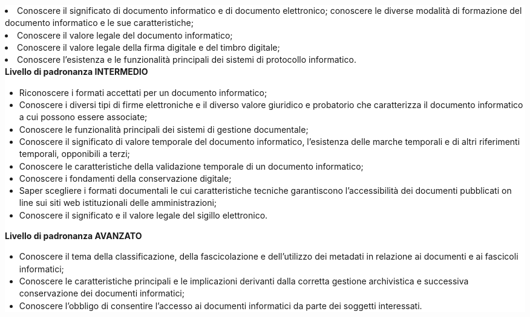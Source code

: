 <li>Conoscere il significato di documento informatico e di documento elettronico; conoscere le diverse modalità di formazione del documento informatico e le sue caratteristiche;

<li>Conoscere il valore legale del documento informatico;

<li>Conoscere il valore legale della firma digitale e del timbro digitale; 

<li>Conoscere l’esistenza e le funzionalità principali dei sistemi di protocollo informatico.
</li>
</ul>
   </td>
  </tr>
  <tr>
   <td><strong>Livello di padronanza INTERMEDIO</strong>
   </td>
   <td colspan="2" >
<ul>

<li>Riconoscere i formati accettati per un documento informatico;

<li>Conoscere i diversi tipi di firme elettroniche e il diverso valore giuridico e probatorio che caratterizza il documento informatico a cui possono essere associate;

<li>Conoscere le funzionalità principali dei sistemi di gestione documentale;

<li>Conoscere il significato di valore temporale del documento informatico, l’esistenza delle marche temporali e di altri riferimenti temporali, opponibili a terzi;

<li>Conoscere le caratteristiche della validazione temporale di un documento informatico;

<li>Conoscere i fondamenti della conservazione digitale;

<li>Saper scegliere i formati documentali le cui caratteristiche tecniche garantiscono l’accessibilità dei documenti pubblicati on line sui siti web istituzionali delle amministrazioni;

<li>Conoscere il significato e il valore legale del sigillo elettronico.
</li>
</ul>
   </td>
  </tr>
  <tr>
   <td><strong>Livello di padronanza  AVANZATO</strong>
   </td>
   <td colspan="2" >
<ul>

<li>Conoscere il tema della classificazione, della fascicolazione e dell’utilizzo dei metadati in relazione ai documenti e ai fascicoli informatici;

<li>Conoscere le caratteristiche principali e le implicazioni derivanti dalla corretta gestione archivistica e successiva conservazione dei documenti informatici;

<li>Conoscere l’obbligo di consentire l’accesso ai documenti informatici da parte dei soggetti interessati.
</li>
</ul>
   </td>
  </tr>
</table>
